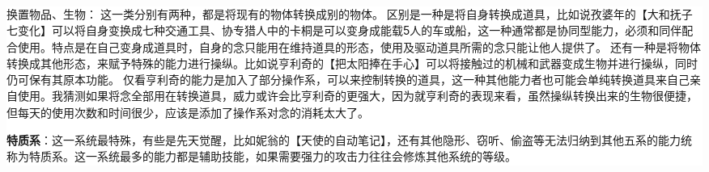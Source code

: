 换置物品、生物：
这一类分别有两种，都是将现有的物体转换成别的物体。
区别是一种是将自身转换成道具，比如说孜婆年的【大和抚子七变化】可以将自身变换成七种交通工具、协专猎人中的卡桐是可以变身成能载5人的车或船，这一种通常都是协同型能力，必须和同伴配合使用。特点是在自己变身成道具时，自身的念只能用在维持道具的形态，使用及驱动道具所需的念只能让他人提供了。
还有一种是将物体转换成其他形态，来赋予特殊的能力进行操纵。比如说亨利奇的【把太阳捧在手心】可以将接触过的机械和武器变成生物并进行操纵，同时仍可保有其原本功能。
仅看亨利奇的能力是加入了部分操作系，可以来控制转换的道具，这一种其他能力者也可能会单纯转换道具来自己亲自使用。我猜测如果将念全部用在转换道具，威力或许会比亨利奇的更强大，因为就亨利奇的表现来看，虽然操纵转换出来的生物很便捷，但每天的使用次数和时间很少，应该是添加了操作系对念的消耗太大了。

**特质系**：这一系统最特殊，有些是先天觉醒，比如妮翁的【天使的自动笔记】，还有其他隐形、窃听、偷盗等无法归纳到其他五系的能力统称为特质系。这一系统最多的能力都是辅助技能，如果需要强力的攻击力往往会修炼其他系统的等级。